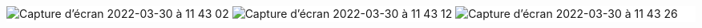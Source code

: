 <img width="1280" alt="Capture d’écran 2022-03-30 à 11 43 02" src="https://user-images.githubusercontent.com/93912353/160802435-ea1b26ed-a4d3-44a7-8cc7-d5335eff7b0b.png">
<img width="1280" alt="Capture d’écran 2022-03-30 à 11 43 12" src="https://user-images.githubusercontent.com/93912353/160802466-a0d51b60-3d7b-418b-8182-960c1cc874e4.png">
<img width="1280" alt="Capture d’écran 2022-03-30 à 11 43 26" src="https://user-images.githubusercontent.com/93912353/160802475-b1cb5957-def3-4869-b41d-c4710ac3e198.png">
